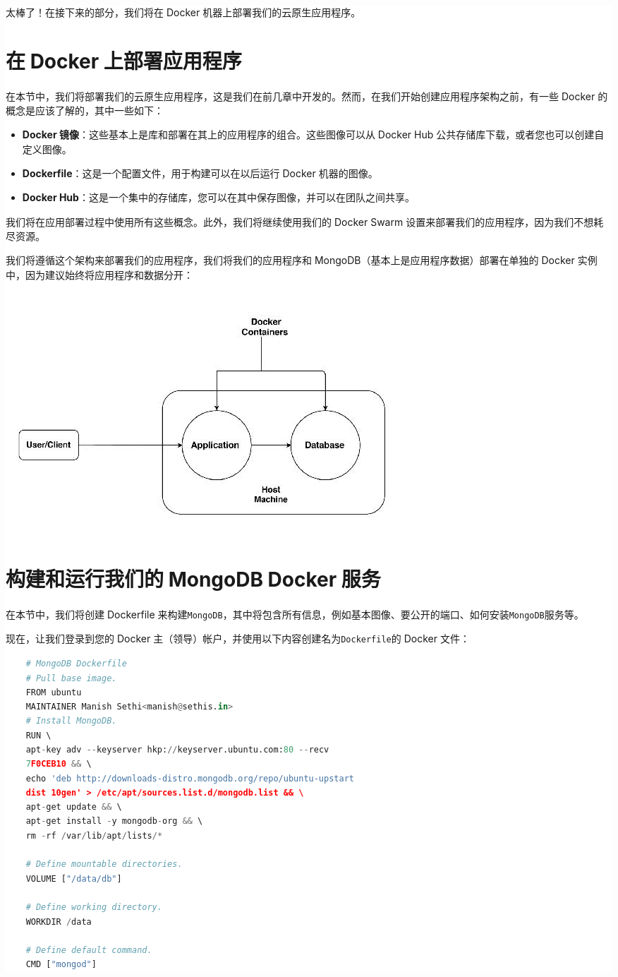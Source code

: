 太棒了！在接下来的部分，我们将在 Docker 机器上部署我们的云原生应用程序。

# 在 Docker 上部署应用程序

在本节中，我们将部署我们的云原生应用程序，这是我们在前几章中开发的。然而，在我们开始创建应用程序架构之前，有一些 Docker 的概念是应该了解的，其中一些如下：

+   **Docker 镜像**：这些基本上是库和部署在其上的应用程序的组合。这些图像可以从 Docker Hub 公共存储库下载，或者您也可以创建自定义图像。

+   **Dockerfile**：这是一个配置文件，用于构建可以在以后运行 Docker 机器的图像。

+   **Docker Hub**：这是一个集中的存储库，您可以在其中保存图像，并可以在团队之间共享。

我们将在应用部署过程中使用所有这些概念。此外，我们将继续使用我们的 Docker Swarm 设置来部署我们的应用程序，因为我们不想耗尽资源。

我们将遵循这个架构来部署我们的应用程序，我们将我们的应用程序和 MongoDB（基本上是应用程序数据）部署在单独的 Docker 实例中，因为建议始终将应用程序和数据分开：

![](img/00142.jpeg)

# 构建和运行我们的 MongoDB Docker 服务

在本节中，我们将创建 Dockerfile 来构建`MongoDB`，其中将包含所有信息，例如基本图像、要公开的端口、如何安装`MongoDB`服务等。

现在，让我们登录到您的 Docker 主（领导）帐户，并使用以下内容创建名为`Dockerfile`的 Docker 文件：

```py
    # MongoDB Dockerfile 
    # Pull base image. 
    FROM ubuntu 
    MAINTAINER Manish Sethi<manish@sethis.in> 
    # Install MongoDB. 
    RUN \ 
    apt-key adv --keyserver hkp://keyserver.ubuntu.com:80 --recv 
    7F0CEB10 && \ 
    echo 'deb http://downloads-distro.mongodb.org/repo/ubuntu-upstart
    dist 10gen' > /etc/apt/sources.list.d/mongodb.list && \ 
    apt-get update && \ 
    apt-get install -y mongodb-org && \ 
    rm -rf /var/lib/apt/lists/* 

    # Define mountable directories. 
    VOLUME ["/data/db"] 

    # Define working directory. 
    WORKDIR /data 

    # Define default command. 
    CMD ["mongod"] 

```